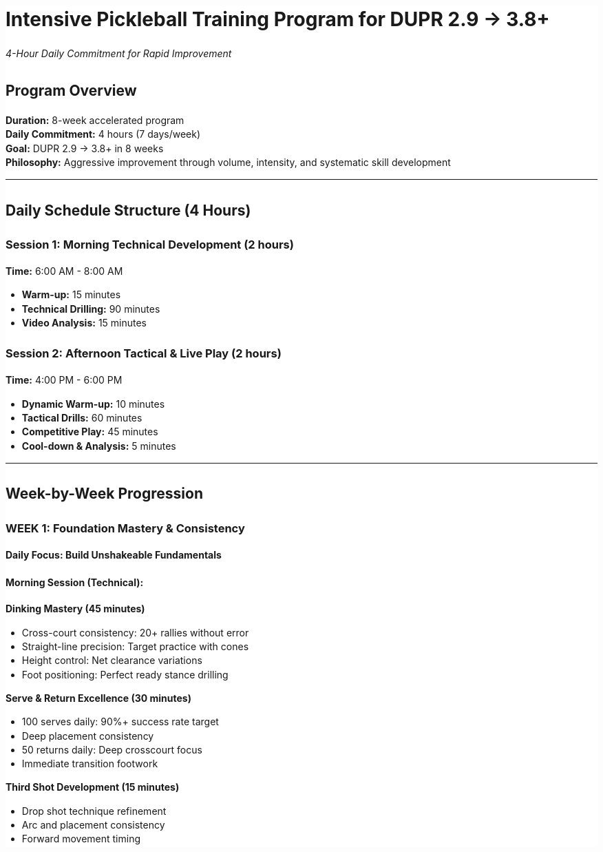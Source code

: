 # Intensive Pickleball Training Program for DUPR 2.9 → 3.8+
*4-Hour Daily Commitment for Rapid Improvement*

## Program Overview
**Duration:** 8-week accelerated program  
**Daily Commitment:** 4 hours (7 days/week)  
**Goal:** DUPR 2.9 → 3.8+ in 8 weeks  
**Philosophy:** Aggressive improvement through volume, intensity, and systematic skill development

---

## Daily Schedule Structure (4 Hours)

### Session 1: Morning Technical Development (2 hours)
**Time:** 6:00 AM - 8:00 AM
- **Warm-up:** 15 minutes
- **Technical Drilling:** 90 minutes
- **Video Analysis:** 15 minutes

### Session 2: Afternoon Tactical & Live Play (2 hours)  
**Time:** 4:00 PM - 6:00 PM
- **Dynamic Warm-up:** 10 minutes
- **Tactical Drills:** 60 minutes
- **Competitive Play:** 45 minutes
- **Cool-down & Analysis:** 5 minutes

---

## Week-by-Week Progression

### WEEK 1: Foundation Mastery & Consistency
**Daily Focus: Build Unshakeable Fundamentals**

#### Morning Session (Technical):
**Dinking Mastery (45 minutes)**
- Cross-court consistency: 20+ rallies without error
- Straight-line precision: Target practice with cones
- Height control: Net clearance variations
- Foot positioning: Perfect ready stance drilling

**Serve & Return Excellence (30 minutes)**
- 100 serves daily: 90%+ success rate target
- Deep placement consistency
- 50 returns daily: Deep crosscourt focus
- Immediate transition footwork

**Third Shot Development (15 minutes)**
- Drop shot technique refinement
- Arc and placement consistency
- Forward movement timing
